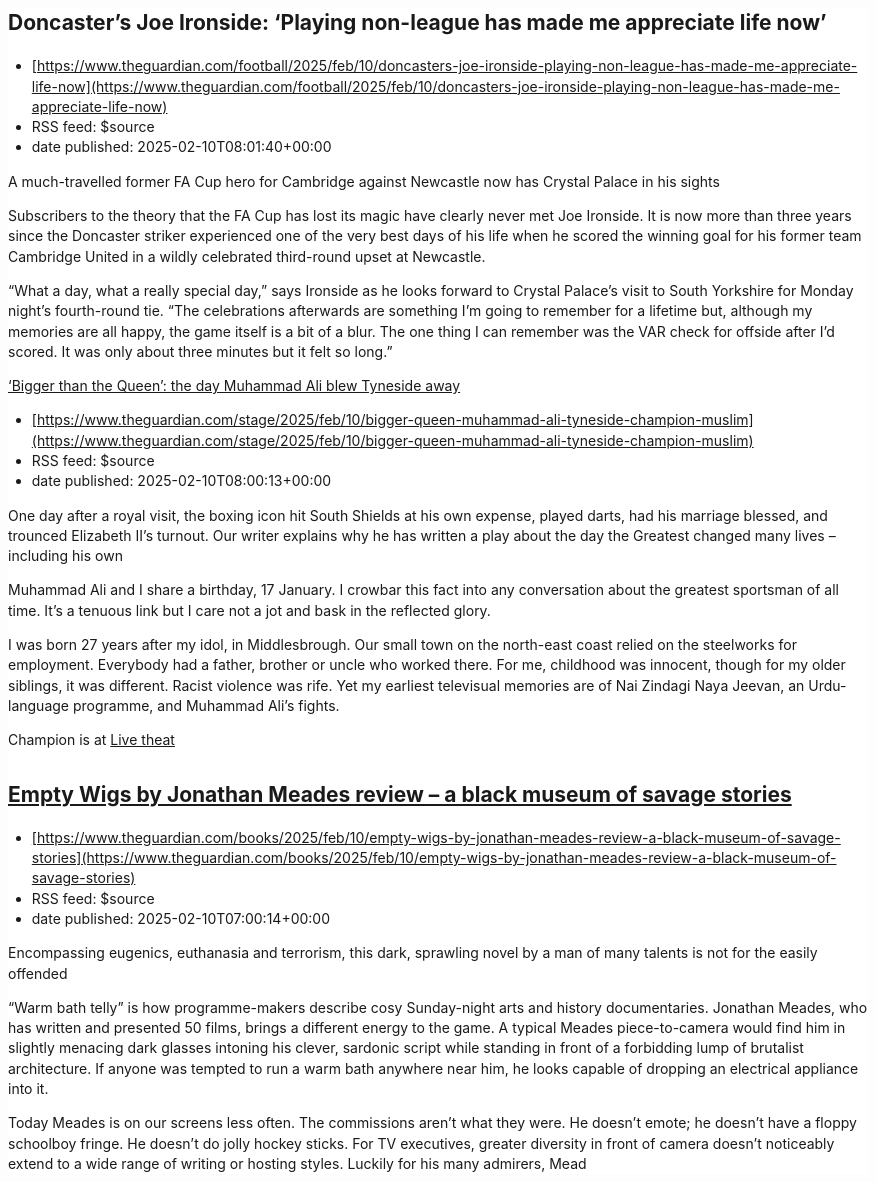 ## Doncaster’s Joe Ironside: ‘Playing non-league has made me appreciate life now’
 - [https://www.theguardian.com/football/2025/feb/10/doncasters-joe-ironside-playing-non-league-has-made-me-appreciate-life-now](https://www.theguardian.com/football/2025/feb/10/doncasters-joe-ironside-playing-non-league-has-made-me-appreciate-life-now)
 - RSS feed: $source
 - date published: 2025-02-10T08:01:40+00:00

<p>A much-travelled former FA Cup hero for Cambridge against Newcastle now has Crystal Palace in his sights</p><p>Subscribers to the theory that the FA Cup has lost its magic have clearly never met Joe Ironside. It is now more than three years since the Doncaster striker experienced one of the very best days of his life when he scored the winning goal for his former team Cambridge United in a wildly celebrated third-round upset at Newcastle.</p><p>“What a day, what a really special day,” says Ironside as he looks forward to Crystal Palace’s visit to South Yorkshire for Monday night’s fourth-round tie. “The celebrations afterwards are something I’m going to remember for a lifetime but, although my memories are all happy, the game itself is a bit of a blur. The one thing I can remember was the VAR check for offside after I’d scored. It was only about three minutes but it felt so long.”</p> <a href="https://www.theguardian.com/football/2025/feb/10/doncasters-joe-ironside-playing-non-lea

## ‘Bigger than the Queen’: the day Muhammad Ali blew Tyneside away
 - [https://www.theguardian.com/stage/2025/feb/10/bigger-queen-muhammad-ali-tyneside-champion-muslim](https://www.theguardian.com/stage/2025/feb/10/bigger-queen-muhammad-ali-tyneside-champion-muslim)
 - RSS feed: $source
 - date published: 2025-02-10T08:00:13+00:00

<p>One day after a royal visit, the boxing icon hit South Shields at his own expense, played darts, had his marriage blessed, and trounced Elizabeth II’s turnout. Our writer explains why he has written a play about the day the Greatest changed many lives – including his own</p><p>Muhammad Ali and I share a birthday, 17 January. I crowbar this fact into any conversation about the greatest sportsman of all time. It’s a tenuous link but I care not a jot and bask in the reflected glory.</p><p>I was born 27 years after my idol, in Middlesbrough. Our small town on the north-east coast relied on the steelworks for employment. Everybody had a father, brother or uncle who worked there. For me, childhood was innocent, though for my older siblings, it was different. Racist violence was rife. Yet my earliest televisual memories are of Nai Zindagi Naya Jeevan, an Urdu-language programme, and Muhammad Ali’s fights.</p><p>Champion is at <a href="https://www.live.org.uk/whats-on/champion">Live theat

## Empty Wigs by Jonathan Meades review – a black museum of savage stories
 - [https://www.theguardian.com/books/2025/feb/10/empty-wigs-by-jonathan-meades-review-a-black-museum-of-savage-stories](https://www.theguardian.com/books/2025/feb/10/empty-wigs-by-jonathan-meades-review-a-black-museum-of-savage-stories)
 - RSS feed: $source
 - date published: 2025-02-10T07:00:14+00:00

<p>Encompassing eugenics, euthanasia and terrorism, this dark, sprawling novel by a man of many talents is not for the easily offended</p><p>“Warm bath telly” is how programme-makers describe cosy Sunday-night arts and history documentaries. Jonathan Meades, who has written and presented 50 films, brings a different energy to the game. A typical Meades piece-to-camera would find him in slightly menacing dark glasses intoning his clever, sardonic script while standing in front of a forbidding lump of brutalist architecture. If anyone was tempted to run a warm bath anywhere near him, he looks capable of dropping an electrical appliance into it.</p><p>Today Meades is on our screens less often. The commissions aren’t what they were. He doesn’t emote; he doesn’t have a floppy schoolboy fringe. He doesn’t do jolly hockey sticks. For TV executives, greater diversity in front of camera doesn’t noticeably extend to a wide range of writing or hosting styles. Luckily for his many admirers, Mead

